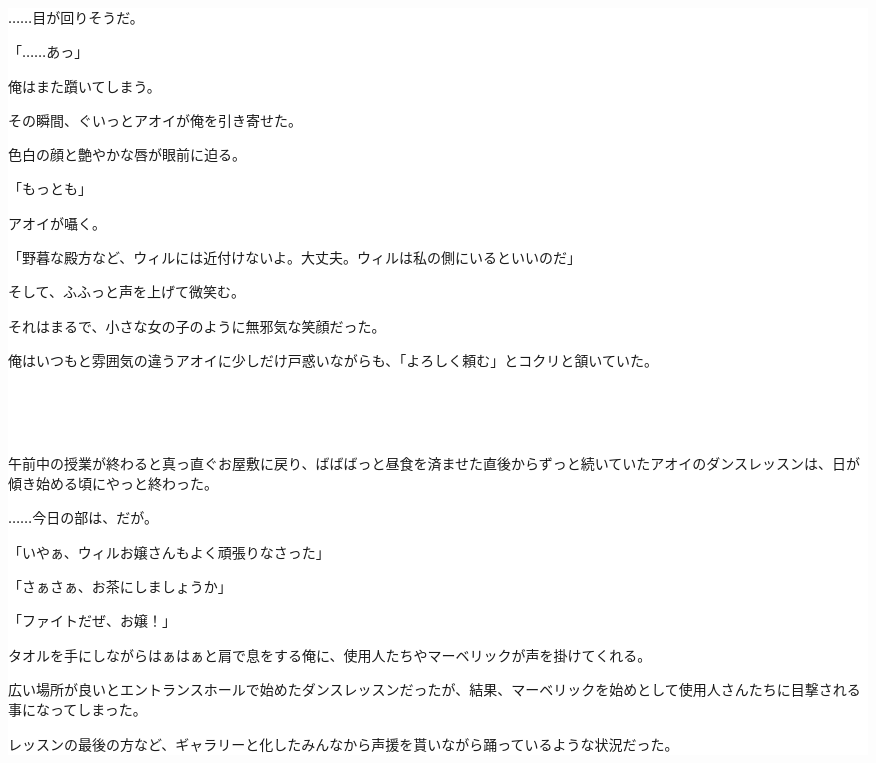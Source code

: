  <p id="L60">
  ……目が回りそうだ。
 </p>
 <p id="L61">
  「……あっ」
 </p>
 <p id="L62">
  俺はまた躓いてしまう。
 </p>
 <p id="L63">
  その瞬間、ぐいっとアオイが俺を引き寄せた。
 </p>
 <p id="L64">
  色白の顔と艶やかな唇が眼前に迫る。
 </p>
 <p id="L65">
  「もっとも」
 </p>
 <p id="L66">
  アオイが囁く。
 </p>
 <p id="L67">
  「野暮な殿方など、ウィルには近付けないよ。大丈夫。ウィルは私の側にいるといいのだ」
 </p>
 <p id="L68">
  そして、ふふっと声を上げて微笑む。
 </p>
 <p id="L69">
  それはまるで、小さな女の子のように無邪気な笑顔だった。
 </p>
 <p id="L70">
  俺はいつもと雰囲気の違うアオイに少しだけ戸惑いながらも、「よろしく頼む」とコクリと頷いていた。
 </p>
 <p id="L71">
  <br/>
 </p>
 <p id="L72">
  <br/>
 </p>
 <p id="L73">
  午前中の授業が終わると真っ直ぐお屋敷に戻り、ばばばっと昼食を済ませた直後からずっと続いていたアオイのダンスレッスンは、日が傾き始める頃にやっと終わった。
 </p>
 <p id="L74">
  ……今日の部は、だが。
 </p>
 <p id="L75">
  「いやぁ、ウィルお嬢さんもよく頑張りなさった」
 </p>
 <p id="L76">
  「さぁさぁ、お茶にしましょうか」
 </p>
 <p id="L77">
  「ファイトだぜ、お嬢！」
 </p>
 <p id="L78">
  タオルを手にしながらはぁはぁと肩で息をする俺に、使用人たちやマーベリックが声を掛けてくれる。
 </p>
 <p id="L79">
  広い場所が良いとエントランスホールで始めたダンスレッスンだったが、結果、マーベリックを始めとして使用人さんたちに目撃される事になってしまった。
 </p>
 <p id="L80">
  レッスンの最後の方など、ギャラリーと化したみんなから声援を貰いながら踊っているような状況だった。
 </p>
 <p id="L81">